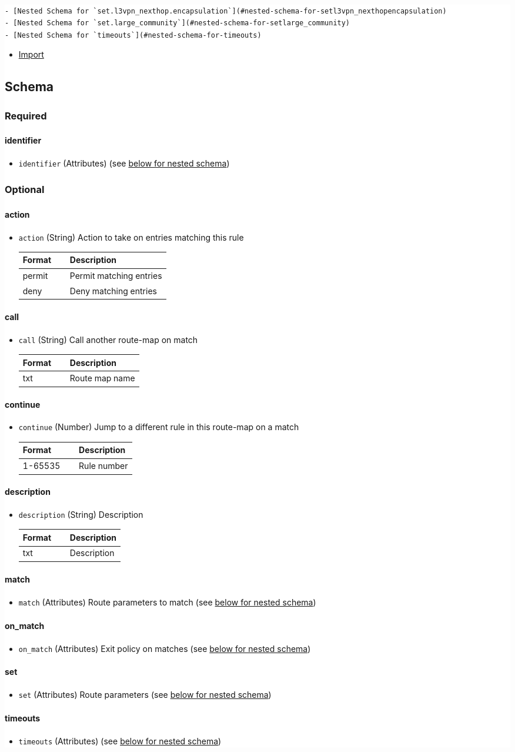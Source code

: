    - [Nested Schema for `set.l3vpn_nexthop.encapsulation`](#nested-schema-for-setl3vpn_nexthopencapsulation)
    - [Nested Schema for `set.large_community`](#nested-schema-for-setlarge_community)
    - [Nested Schema for `timeouts`](#nested-schema-for-timeouts)
  - [Import](#import)




## Schema

### Required

#### identifier
- `identifier` (Attributes) (see [below for nested schema](#nestedatt--identifier))

### Optional

#### action
- `action` (String) Action to take on entries matching this rule

    |  Format  &emsp;|  Description              |
    |----------|---------------------------|
    |  permit  &emsp;|  Permit matching entries  |
    |  deny    &emsp;|  Deny matching entries    |
#### call
- `call` (String) Call another route-map on match

    |  Format  &emsp;|  Description     |
    |----------|------------------|
    |  txt     &emsp;|  Route map name  |
#### continue
- `continue` (Number) Jump to a different rule in this route-map on a match

    |  Format   &emsp;|  Description  |
    |-----------|---------------|
    |  1-65535  &emsp;|  Rule number  |
#### description
- `description` (String) Description

    |  Format  &emsp;|  Description  |
    |----------|---------------|
    |  txt     &emsp;|  Description  |
#### match
- `match` (Attributes) Route parameters to match (see [below for nested schema](#nestedatt--match))
#### on_match
- `on_match` (Attributes) Exit policy on matches (see [below for nested schema](#nestedatt--on_match))
#### set
- `set` (Attributes) Route parameters (see [below for nested schema](#nestedatt--set))
#### timeouts
- `timeouts` (Attributes) (see [below for nested schema](#nestedatt--timeouts))
